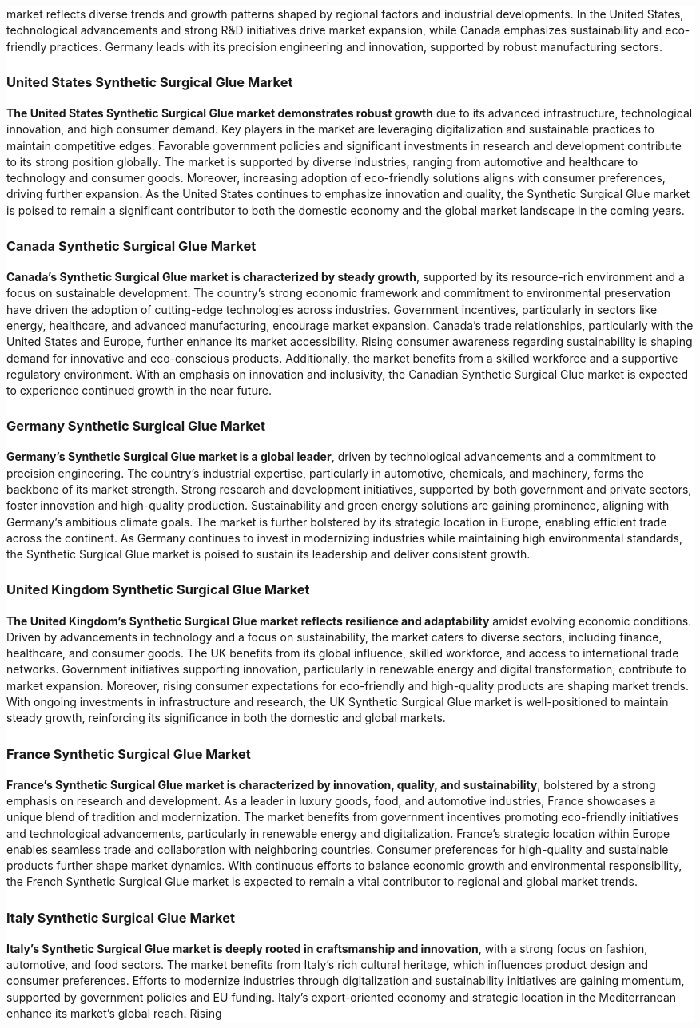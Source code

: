 market reflects diverse trends and growth patterns shaped by regional factors and industrial developments. In the United States, technological advancements and strong R&amp;D initiatives drive market expansion, while Canada emphasizes sustainability and eco-friendly practices. Germany leads with its precision engineering and innovation, supported by robust manufacturing sectors.</span></em></p></blockquote><h3><strong>United States Synthetic Surgical Glue Market</strong></h3><p><strong>The United States Synthetic Surgical Glue market demonstrates robust growth</strong> due to its advanced infrastructure, technological innovation, and high consumer demand. Key players in the market are leveraging digitalization and sustainable practices to maintain competitive edges. Favorable government policies and significant investments in research and development contribute to its strong position globally. The market is supported by diverse industries, ranging from automotive and healthcare to technology and consumer goods. Moreover, increasing adoption of eco-friendly solutions aligns with consumer preferences, driving further expansion. As the United States continues to emphasize innovation and quality, the Synthetic Surgical Glue market is poised to remain a significant contributor to both the domestic economy and the global market landscape in the coming years.</p><h3><strong>Canada Synthetic Surgical Glue Market</strong></h3><p><strong>Canada&rsquo;s Synthetic Surgical Glue market is characterized by steady growth</strong>, supported by its resource-rich environment and a focus on sustainable development. The country&rsquo;s strong economic framework and commitment to environmental preservation have driven the adoption of cutting-edge technologies across industries. Government incentives, particularly in sectors like energy, healthcare, and advanced manufacturing, encourage market expansion. Canada&rsquo;s trade relationships, particularly with the United States and Europe, further enhance its market accessibility. Rising consumer awareness regarding sustainability is shaping demand for innovative and eco-conscious products. Additionally, the market benefits from a skilled workforce and a supportive regulatory environment. With an emphasis on innovation and inclusivity, the Canadian Synthetic Surgical Glue market is expected to experience continued growth in the near future.</p><h3><strong>Germany Synthetic Surgical Glue Market</strong></h3><p><strong>Germany&rsquo;s Synthetic Surgical Glue market is a global leader</strong>, driven by technological advancements and a commitment to precision engineering. The country&rsquo;s industrial expertise, particularly in automotive, chemicals, and machinery, forms the backbone of its market strength. Strong research and development initiatives, supported by both government and private sectors, foster innovation and high-quality production. Sustainability and green energy solutions are gaining prominence, aligning with Germany&rsquo;s ambitious climate goals. The market is further bolstered by its strategic location in Europe, enabling efficient trade across the continent. As Germany continues to invest in modernizing industries while maintaining high environmental standards, the Synthetic Surgical Glue market is poised to sustain its leadership and deliver consistent growth.</p><h3><strong>United Kingdom Synthetic Surgical Glue Market</strong></h3><p><strong>The United Kingdom&rsquo;s Synthetic Surgical Glue market reflects resilience and adaptability</strong> amidst evolving economic conditions. Driven by advancements in technology and a focus on sustainability, the market caters to diverse sectors, including finance, healthcare, and consumer goods. The UK benefits from its global influence, skilled workforce, and access to international trade networks. Government initiatives supporting innovation, particularly in renewable energy and digital transformation, contribute to market expansion. Moreover, rising consumer expectations for eco-friendly and high-quality products are shaping market trends. With ongoing investments in infrastructure and research, the UK Synthetic Surgical Glue market is well-positioned to maintain steady growth, reinforcing its significance in both the domestic and global markets.</p><h3><strong>France Synthetic Surgical Glue Market</strong></h3><p><strong>France&rsquo;s Synthetic Surgical Glue market is characterized by innovation, quality, and sustainability</strong>, bolstered by a strong emphasis on research and development. As a leader in luxury goods, food, and automotive industries, France showcases a unique blend of tradition and modernization. The market benefits from government incentives promoting eco-friendly initiatives and technological advancements, particularly in renewable energy and digitalization. France&rsquo;s strategic location within Europe enables seamless trade and collaboration with neighboring countries. Consumer preferences for high-quality and sustainable products further shape market dynamics. With continuous efforts to balance economic growth and environmental responsibility, the French Synthetic Surgical Glue market is expected to remain a vital contributor to regional and global market trends.</p><h3><strong>Italy Synthetic Surgical Glue Market</strong></h3><p><strong>Italy&rsquo;s Synthetic Surgical Glue market is deeply rooted in craftsmanship and innovation</strong>, with a strong focus on fashion, automotive, and food sectors. The market benefits from Italy&rsquo;s rich cultural heritage, which influences product design and consumer preferences. Efforts to modernize industries through digitalization and sustainability initiatives are gaining momentum, supported by government policies and EU funding. Italy&rsquo;s export-oriented economy and strategic location in the Mediterranean enhance its market&rsquo;s global reach. Rising